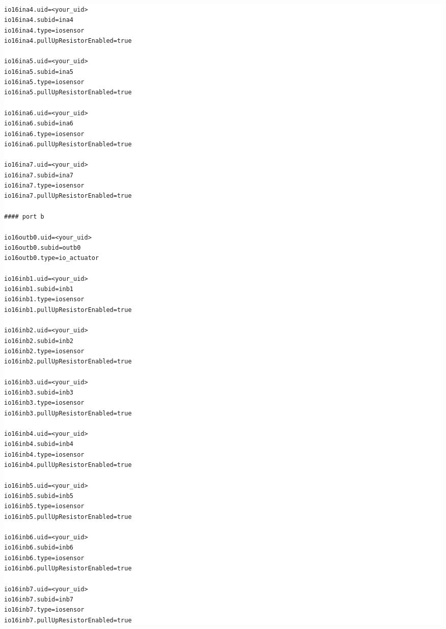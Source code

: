 ```
io16ina4.uid=<your_uid>
io16ina4.subid=ina4
io16ina4.type=iosensor
io16ina4.pullUpResistorEnabled=true

io16ina5.uid=<your_uid>
io16ina5.subid=ina5
io16ina5.type=iosensor
io16ina5.pullUpResistorEnabled=true

io16ina6.uid=<your_uid>
io16ina6.subid=ina6
io16ina6.type=iosensor
io16ina6.pullUpResistorEnabled=true

io16ina7.uid=<your_uid>
io16ina7.subid=ina7
io16ina7.type=iosensor
io16ina7.pullUpResistorEnabled=true

#### port b

io16outb0.uid=<your_uid>
io16outb0.subid=outb0
io16outb0.type=io_actuator

io16inb1.uid=<your_uid>
io16inb1.subid=inb1
io16inb1.type=iosensor
io16inb1.pullUpResistorEnabled=true

io16inb2.uid=<your_uid>
io16inb2.subid=inb2
io16inb2.type=iosensor
io16inb2.pullUpResistorEnabled=true

io16inb3.uid=<your_uid>
io16inb3.subid=inb3
io16inb3.type=iosensor
io16inb3.pullUpResistorEnabled=true

io16inb4.uid=<your_uid>
io16inb4.subid=inb4
io16inb4.type=iosensor
io16inb4.pullUpResistorEnabled=true

io16inb5.uid=<your_uid>
io16inb5.subid=inb5
io16inb5.type=iosensor
io16inb5.pullUpResistorEnabled=true

io16inb6.uid=<your_uid>
io16inb6.subid=inb6
io16inb6.type=iosensor
io16inb6.pullUpResistorEnabled=true

io16inb7.uid=<your_uid>
io16inb7.subid=inb7
io16inb7.type=iosensor
io16inb7.pullUpResistorEnabled=true
```
